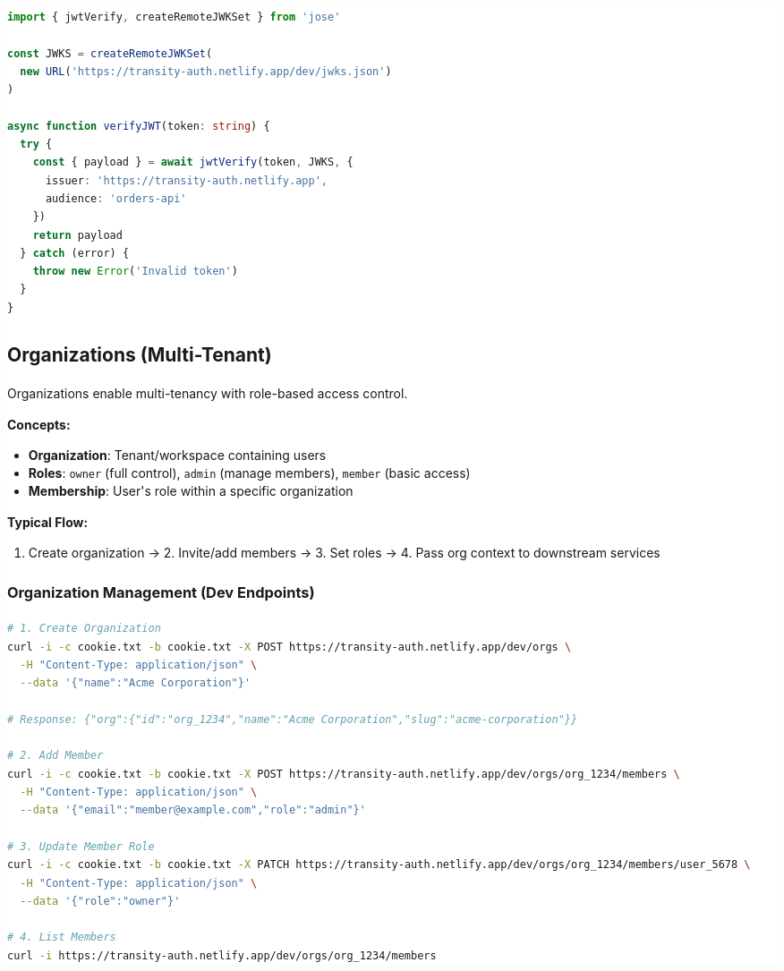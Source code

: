 ```typescript
import { jwtVerify, createRemoteJWKSet } from 'jose'

const JWKS = createRemoteJWKSet(
  new URL('https://transity-auth.netlify.app/dev/jwks.json')
)

async function verifyJWT(token: string) {
  try {
    const { payload } = await jwtVerify(token, JWKS, {
      issuer: 'https://transity-auth.netlify.app',
      audience: 'orders-api'
    })
    return payload
  } catch (error) {
    throw new Error('Invalid token')
  }
}
```

## Organizations (Multi-Tenant)

Organizations enable multi-tenancy with role-based access control.

**Concepts:**
- **Organization**: Tenant/workspace containing users
- **Roles**: `owner` (full control), `admin` (manage members), `member` (basic access)
- **Membership**: User's role within a specific organization

**Typical Flow:**
1. Create organization → 2. Invite/add members → 3. Set roles → 4. Pass org context to downstream services

### Organization Management (Dev Endpoints)

```bash
# 1. Create Organization
curl -i -c cookie.txt -b cookie.txt -X POST https://transity-auth.netlify.app/dev/orgs \
  -H "Content-Type: application/json" \
  --data '{"name":"Acme Corporation"}'

# Response: {"org":{"id":"org_1234","name":"Acme Corporation","slug":"acme-corporation"}}

# 2. Add Member
curl -i -c cookie.txt -b cookie.txt -X POST https://transity-auth.netlify.app/dev/orgs/org_1234/members \
  -H "Content-Type: application/json" \
  --data '{"email":"member@example.com","role":"admin"}'

# 3. Update Member Role
curl -i -c cookie.txt -b cookie.txt -X PATCH https://transity-auth.netlify.app/dev/orgs/org_1234/members/user_5678 \
  -H "Content-Type: application/json" \
  --data '{"role":"owner"}'

# 4. List Members
curl -i https://transity-auth.netlify.app/dev/orgs/org_1234/members
```
